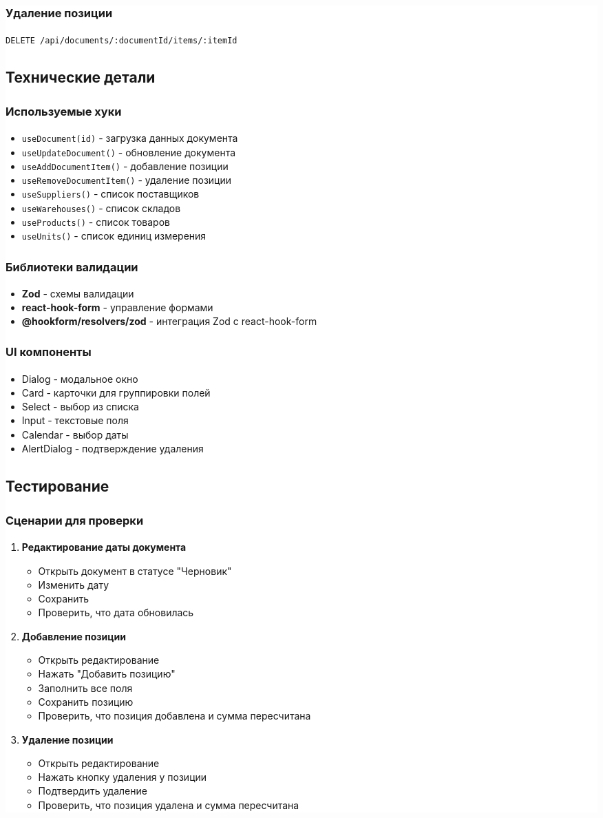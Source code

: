 ### Удаление позиции
```
DELETE /api/documents/:documentId/items/:itemId
```

## Технические детали

### Используемые хуки
- `useDocument(id)` - загрузка данных документа
- `useUpdateDocument()` - обновление документа
- `useAddDocumentItem()` - добавление позиции
- `useRemoveDocumentItem()` - удаление позиции
- `useSuppliers()` - список поставщиков
- `useWarehouses()` - список складов
- `useProducts()` - список товаров
- `useUnits()` - список единиц измерения

### Библиотеки валидации
- **Zod** - схемы валидации
- **react-hook-form** - управление формами
- **@hookform/resolvers/zod** - интеграция Zod с react-hook-form

### UI компоненты
- Dialog - модальное окно
- Card - карточки для группировки полей
- Select - выбор из списка
- Input - текстовые поля
- Calendar - выбор даты
- AlertDialog - подтверждение удаления

## Тестирование

### Сценарии для проверки

1. **Редактирование даты документа**
   - Открыть документ в статусе "Черновик"
   - Изменить дату
   - Сохранить
   - Проверить, что дата обновилась

2. **Добавление позиции**
   - Открыть редактирование
   - Нажать "Добавить позицию"
   - Заполнить все поля
   - Сохранить позицию
   - Проверить, что позиция добавлена и сумма пересчитана

3. **Удаление позиции**
   - Открыть редактирование
   - Нажать кнопку удаления у позиции
   - Подтвердить удаление
   - Проверить, что позиция удалена и сумма пересчитана
